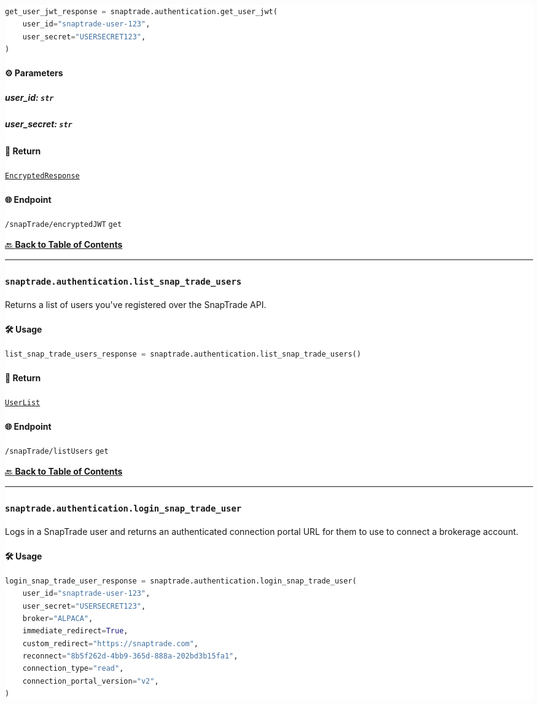```python
get_user_jwt_response = snaptrade.authentication.get_user_jwt(
    user_id="snaptrade-user-123",
    user_secret="USERSECRET123",
)
```

#### ⚙️ Parameters<a id="⚙️-parameters"></a>

##### user_id: `str`<a id="user_id-str"></a>

##### user_secret: `str`<a id="user_secret-str"></a>

#### 🔄 Return<a id="🔄-return"></a>

[`EncryptedResponse`](./snaptrade_client/type/encrypted_response.py)

#### 🌐 Endpoint<a id="🌐-endpoint"></a>

`/snapTrade/encryptedJWT` `get`

[🔙 **Back to Table of Contents**](#table-of-contents)

---

### `snaptrade.authentication.list_snap_trade_users`<a id="snaptradeauthenticationlist_snap_trade_users"></a>

Returns a list of users you've registered over the SnapTrade API.

#### 🛠️ Usage<a id="🛠️-usage"></a>

```python
list_snap_trade_users_response = snaptrade.authentication.list_snap_trade_users()
```

#### 🔄 Return<a id="🔄-return"></a>

[`UserList`](./snaptrade_client/type/user_list.py)

#### 🌐 Endpoint<a id="🌐-endpoint"></a>

`/snapTrade/listUsers` `get`

[🔙 **Back to Table of Contents**](#table-of-contents)

---

### `snaptrade.authentication.login_snap_trade_user`<a id="snaptradeauthenticationlogin_snap_trade_user"></a>

Logs in a SnapTrade user and returns an authenticated connection portal URL for them to use to connect a brokerage account.

#### 🛠️ Usage<a id="🛠️-usage"></a>

```python
login_snap_trade_user_response = snaptrade.authentication.login_snap_trade_user(
    user_id="snaptrade-user-123",
    user_secret="USERSECRET123",
    broker="ALPACA",
    immediate_redirect=True,
    custom_redirect="https://snaptrade.com",
    reconnect="8b5f262d-4bb9-365d-888a-202bd3b15fa1",
    connection_type="read",
    connection_portal_version="v2",
)
```
